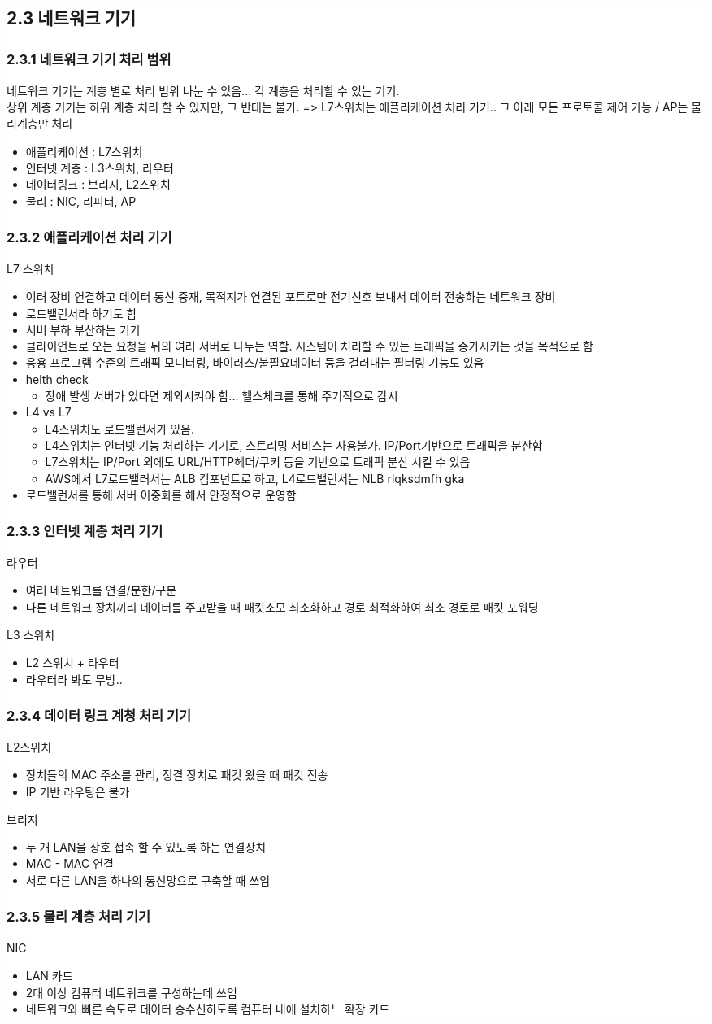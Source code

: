 
## 2.3 네트워크 기기
### 2.3.1 네트워크 기기 처리 범위
네트워크 기기는 계층 별로 처리 범위 나눈 수 있음... 각 계층을 처리할 수 있는 기기.  
상위 계층 기기는 하위 계층 처리 할 수 있지만, 그 반대는 불가. => L7스위치는 애플리케이션 처리 기기.. 그 아래 모든 프로토콜 제어 가능 / AP는 물리계층만 처리
* 애플리케이션 : L7스위치
* 인터넷 계층 : L3스위치, 라우터
* 데이터링크 : 브리지, L2스위치
* 물리 : NIC, 리피터, AP

### 2.3.2 애플리케이션 처리 기기
L7 스위치
* 여러 장비 연결하고 데이터 통신 중재, 목적지가 연결된 포트로만 전기신호 보내서 데이터 전송하는 네트워크 장비
* 로드밸런서라 하기도 함
* 서버 부하 부산하는 기기
* 클라이언트로 오는 요청을 뒤의 여러 서버로 나누는 역할. 시스템이 처리할 수 있는 트래픽을 증가시키는 것을 목적으로 함
* 응용 프로그램 수준의 트래픽 모니터링, 바이러스/불필요데이터 등을 걸러내는 필터링 기능도 있음
* helth check
  * 장애 발생 서버가 있다면 제외시켜야 함... 헬스체크를 통해 주기적으로 감시
* L4 vs L7
  * L4스위치도 로드밸런서가 있음.
  * L4스위치는 인터넷 기능 처리하는 기기로, 스트리밍 서비스는 사용불가. IP/Port기반으로 트래픽을 분산함
  * L7스위치는 IP/Port 외에도 URL/HTTP헤더/쿠키 등을 기반으로 트래픽 분산 시킬 수 있음
  * AWS에서 L7로드밸러서는 ALB 컴포넌트로 하고, L4로드밸런서는 NLB rlqksdmfh gka
* 로드밸런서를 통해 서버 이중화를 해서 안정적으로 운영함


### 2.3.3 인터넷 계층 처리 기기
라우터
* 여러 네트워크를 연결/분한/구분
* 다른 네트워크 장치끼리 데이터를 주고받을 때 패킷소모 최소화하고 경로 최적화하여 최소 경로로 패킷 포워딩

L3 스위치
* L2 스위치 + 라우터
* 라우터라 봐도 무방..

### 2.3.4 데이터 링크 계청 처리 기기
L2스위치
* 장치들의 MAC 주소를 관리, 정결 장치로 패킷 왔을 때 패킷 전송
* IP 기반 라우팅은 불가

브리지
* 두 개 LAN을 상호 접속 할 수 있도록 하는 연결장치
* MAC - MAC 연결
* 서로 다른 LAN을 하나의 통신망으로 구축할 때 쓰임

### 2.3.5 물리 계층 처리 기기
NIC
* LAN 카드
* 2대 이상 컴퓨터 네트워크를 구성하는데 쓰임
* 네트워크와 빠른 속도로 데이터 송수신하도록 컴퓨터 내에 설치하느 확장 카드
